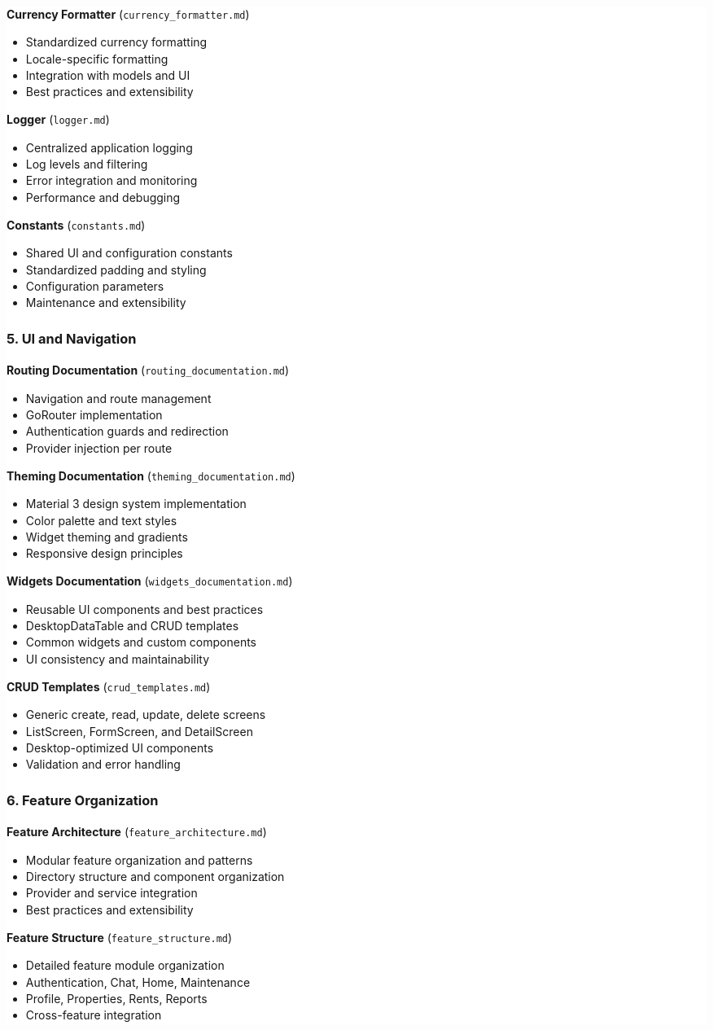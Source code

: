 **Currency Formatter** (`currency_formatter.md`)
- Standardized currency formatting
- Locale-specific formatting
- Integration with models and UI
- Best practices and extensibility

**Logger** (`logger.md`)
- Centralized application logging
- Log levels and filtering
- Error integration and monitoring
- Performance and debugging

**Constants** (`constants.md`)
- Shared UI and configuration constants
- Standardized padding and styling
- Configuration parameters
- Maintenance and extensibility

### 5. UI and Navigation

**Routing Documentation** (`routing_documentation.md`)
- Navigation and route management
- GoRouter implementation
- Authentication guards and redirection
- Provider injection per route

**Theming Documentation** (`theming_documentation.md`)
- Material 3 design system implementation
- Color palette and text styles
- Widget theming and gradients
- Responsive design principles

**Widgets Documentation** (`widgets_documentation.md`)
- Reusable UI components and best practices
- DesktopDataTable and CRUD templates
- Common widgets and custom components
- UI consistency and maintainability

**CRUD Templates** (`crud_templates.md`)
- Generic create, read, update, delete screens
- ListScreen, FormScreen, and DetailScreen
- Desktop-optimized UI components
- Validation and error handling

### 6. Feature Organization

**Feature Architecture** (`feature_architecture.md`)
- Modular feature organization and patterns
- Directory structure and component organization
- Provider and service integration
- Best practices and extensibility

**Feature Structure** (`feature_structure.md`)
- Detailed feature module organization
- Authentication, Chat, Home, Maintenance
- Profile, Properties, Rents, Reports
- Cross-feature integration
